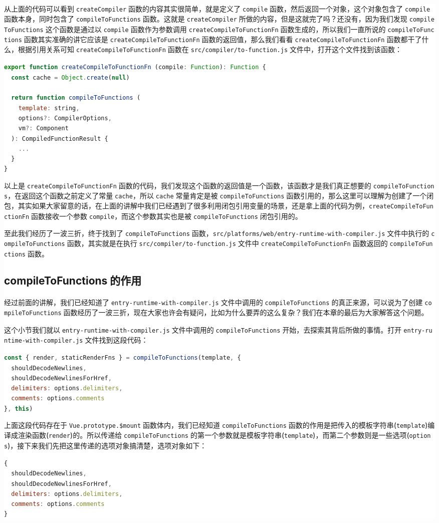 从上面的代码可以看到 `createCompiler` 函数的内容其实很简单，就是定义了 `compile` 函数，然后返回一个对象，这个对象包含了 `compile` 函数本身，同时包含了 `compileToFunctions` 函数。这就是 `createCompiler` 所做的内容，但是这就完了吗？还没有，因为我们发现 `compileToFunctions` 这个函数是通过以 `compile` 函数作为参数调用 `createCompileToFunctionFn` 函数生成的，所以我们一直所说的 `compileToFunctions` 函数其实准确的讲它应该是 `createCompileToFunctionFn` 函数的返回值，那么我们看看 `createCompileToFunctionFn` 函数都干了什么，根据引用关系可知 `createCompileToFunctionFn` 函数在 `src/compiler/to-function.js` 文件中，打开这个文件找到该函数：

```js
export function createCompileToFunctionFn (compile: Function): Function {
  const cache = Object.create(null)

  return function compileToFunctions (
    template: string,
    options?: CompilerOptions,
    vm?: Component
  ): CompiledFunctionResult {
    ...
  }
}
```

以上是 `createCompileToFunctionFn` 函数的代码，我们发现这个函数的返回值是一个函数，该函数才是我们真正想要的 `compileToFunctions`，在返回这个函数之前定义了常量 `cache`，所以 `cache` 常量肯定是被 `compileToFunctions` 函数引用的，那么这里可以理解为创建了一个闭包，其实如果大家留意的话，在上面的讲解中我们已经遇到了很多利用闭包引用变量的场景，还是拿上面的代码为例，`createCompileToFunctionFn` 函数接收一个参数 `compile`，而这个参数其实也是被 `compileToFunctions` 闭包引用的。

至此我们经历了一波三折，终于找到了 `compileToFunctions` 函数，`src/platforms/web/entry-runtime-with-compiler.js` 文件中执行的 `compileToFunctions` 函数，其实就是在执行 `src/compiler/to-function.js` 文件中 `createCompileToFunctionFn` 函数返回的 `compileToFunctions` 函数。

## compileToFunctions 的作用

经过前面的讲解，我们已经知道了 `entry-runtime-with-compiler.js` 文件中调用的 `compileToFunctions` 的真正来源，可以说为了创建 `compileToFunctions` 函数经历了一波三折，现在大家也许会有疑问，比如为什么要弄的这么复杂？我们在本章的最后为大家解答这个问题。

这个小节我们就以 `entry-runtime-with-compiler.js` 文件中调用的 `compileToFunctions` 开始，去探索其背后所做的事情。打开 `entry-runtime-with-compiler.js` 文件找到这段代码：

```js
const { render, staticRenderFns } = compileToFunctions(template, {
  shouldDecodeNewlines,
  shouldDecodeNewlinesForHref,
  delimiters: options.delimiters,
  comments: options.comments
}, this)
```

上面这段代码存在于 `Vue.prototype.$mount` 函数体内，我们已经知道 `compileToFunctions` 函数的作用是把传入的模板字符串(`template`)编译成渲染函数(`render`)的。所以传递给 `compileToFunctions` 的第一个参数就是模板字符串(`template`)，而第二个参数则是一些选项(`options`)，接下来我们先把这里传递的选项对象搞清楚，选项对象如下：

```js
{
  shouldDecodeNewlines,
  shouldDecodeNewlinesForHref,
  delimiters: options.delimiters,
  comments: options.comments
}
```
